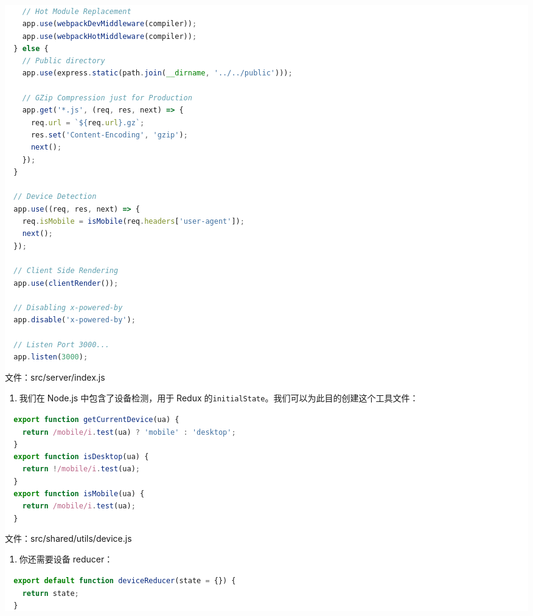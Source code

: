 ```jsx
    // Hot Module Replacement
    app.use(webpackDevMiddleware(compiler));
    app.use(webpackHotMiddleware(compiler));
  } else {
    // Public directory
    app.use(express.static(path.join(__dirname, '../../public')));

    // GZip Compression just for Production
    app.get('*.js', (req, res, next) => {
      req.url = `${req.url}.gz`;
      res.set('Content-Encoding', 'gzip');
      next();
    });
  }

  // Device Detection
  app.use((req, res, next) => {
    req.isMobile = isMobile(req.headers['user-agent']);
    next();
  });

  // Client Side Rendering
  app.use(clientRender());

  // Disabling x-powered-by
  app.disable('x-powered-by');

  // Listen Port 3000...
  app.listen(3000);
```

文件：src/server/index.js

1.  我们在 Node.js 中包含了设备检测，用于 Redux 的`initialState`。我们可以为此目的创建这个工具文件：

```jsx
  export function getCurrentDevice(ua) {
    return /mobile/i.test(ua) ? 'mobile' : 'desktop';
  }
  export function isDesktop(ua) {
    return !/mobile/i.test(ua);
  }
  export function isMobile(ua) {
    return /mobile/i.test(ua);
  }
```

文件：src/shared/utils/device.js

1.  你还需要设备 reducer：

```jsx
  export default function deviceReducer(state = {}) {
    return state;
  }
```
